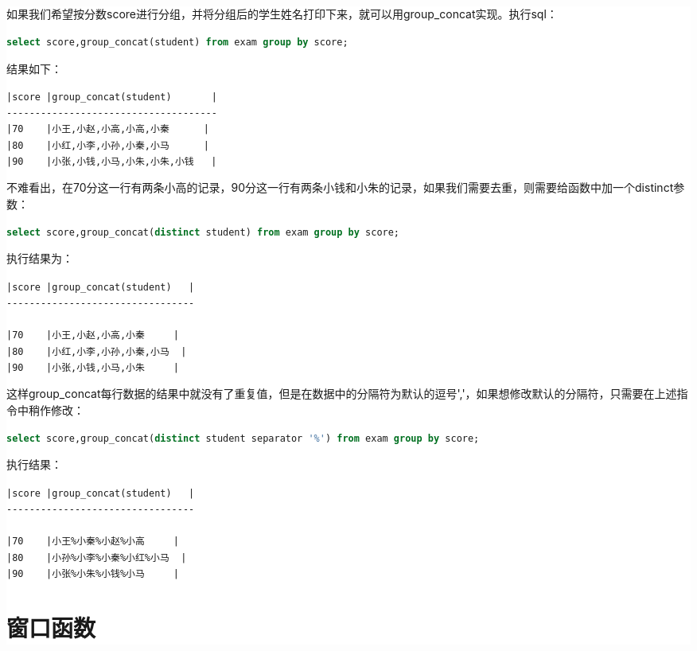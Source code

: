 如果我们希望按分数score进行分组，并将分组后的学生姓名打印下来，就可以用group_concat实现。执行sql：

```sql
select score,group_concat(student) from exam group by score;
```

结果如下：

```
|score |group_concat(student)		|
-------------------------------------
|70	   |小王,小赵,小高,小高,小秦		|
|80	   |小红,小李,小孙,小秦,小马		|
|90	   |小张,小钱,小马,小朱,小朱,小钱	|
```



不难看出，在70分这一行有两条小高的记录，90分这一行有两条小钱和小朱的记录，如果我们需要去重，则需要给函数中加一个distinct参数：

```sql
select score,group_concat(distinct student) from exam group by score;
```

执行结果为：

```
|score |group_concat(student)	|
---------------------------------

|70	   |小王,小赵,小高,小秦		|
|80	   |小红,小李,小孙,小秦,小马	|
|90	   |小张,小钱,小马,小朱		|
```



这样group_concat每行数据的结果中就没有了重复值，但是在数据中的分隔符为默认的逗号','，如果想修改默认的分隔符，只需要在上述指令中稍作修改：

```sql
select score,group_concat(distinct student separator '%') from exam group by score;
```

  执行结果：

```
|score |group_concat(student)	|
---------------------------------

|70	   |小王%小秦%小赵%小高		|
|80	   |小孙%小李%小秦%小红%小马	|
|90	   |小张%小朱%小钱%小马		|
```







# 窗口函数

